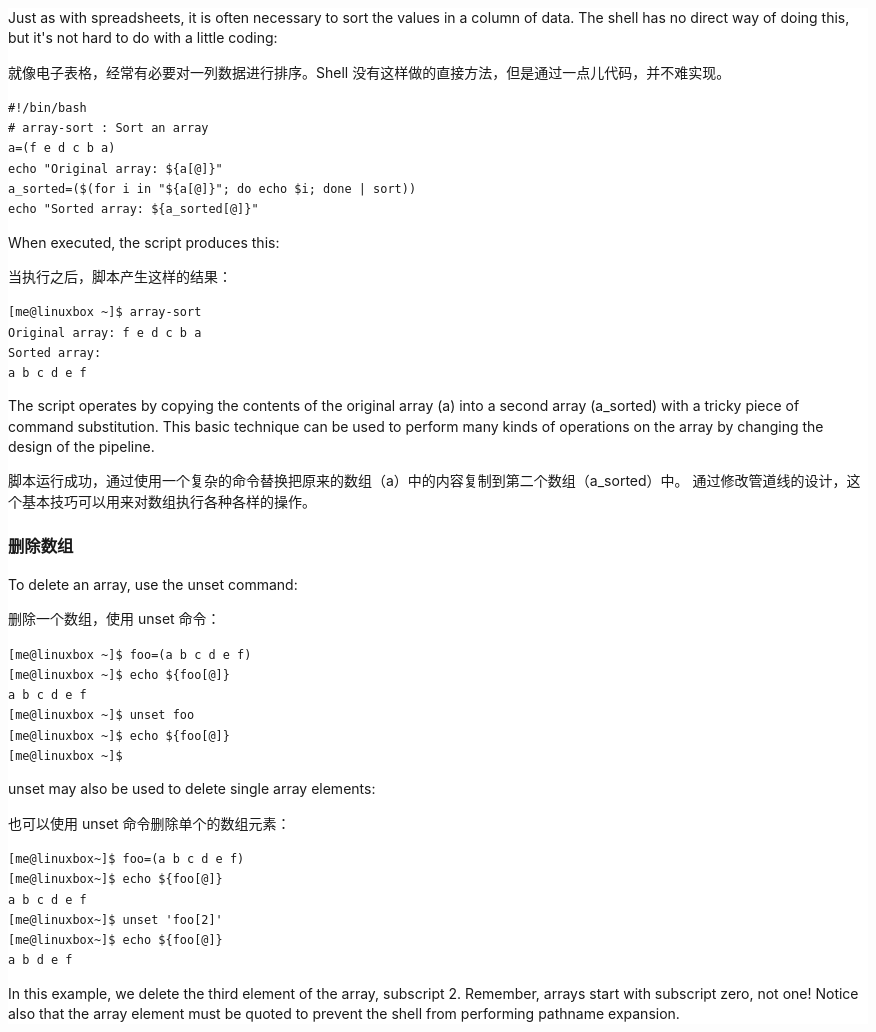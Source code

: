 Just as with spreadsheets, it is often necessary to sort the values in a column of data. The
shell has no direct way of doing this, but it's not hard to do with a little coding:

就像电子表格，经常有必要对一列数据进行排序。Shell 没有这样做的直接方法，但是通过一点儿代码，并不难实现。

    #!/bin/bash
    # array-sort : Sort an array
    a=(f e d c b a)
    echo "Original array: ${a[@]}"
    a_sorted=($(for i in "${a[@]}"; do echo $i; done | sort))
    echo "Sorted array: ${a_sorted[@]}"

When executed, the script produces this:

当执行之后，脚本产生这样的结果：

    [me@linuxbox ~]$ array-sort
    Original array: f e d c b a
    Sorted array:
    a b c d e f

The script operates by copying the contents of the original array (a) into a second array
(a_sorted) with a tricky piece of command substitution. This basic technique can be
used to perform many kinds of operations on the array by changing the design of the
pipeline.

脚本运行成功，通过使用一个复杂的命令替换把原来的数组（a）中的内容复制到第二个数组（a_sorted）中。
通过修改管道线的设计，这个基本技巧可以用来对数组执行各种各样的操作。

### 删除数组

To delete an array, use the unset command:

删除一个数组，使用 unset 命令：

    [me@linuxbox ~]$ foo=(a b c d e f)
    [me@linuxbox ~]$ echo ${foo[@]}
    a b c d e f
    [me@linuxbox ~]$ unset foo
    [me@linuxbox ~]$ echo ${foo[@]}
    [me@linuxbox ~]$

unset may also be used to delete single array elements:

也可以使用 unset 命令删除单个的数组元素：

    [me@linuxbox~]$ foo=(a b c d e f)
    [me@linuxbox~]$ echo ${foo[@]}
    a b c d e f
    [me@linuxbox~]$ unset 'foo[2]'
    [me@linuxbox~]$ echo ${foo[@]}
    a b d e f

In this example, we delete the third element of the array, subscript 2. Remember, arrays
start with subscript zero, not one! Notice also that the array element must be quoted to
prevent the shell from performing pathname expansion.
